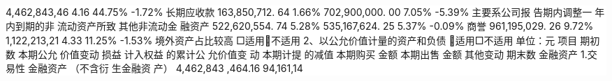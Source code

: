 4,462,843,46
4.16
44.75%
-1.72%
长期应收款
163,850,712.
64
1.66%
702,900,000.
00
7.05%
-5.39%
主要系公司报
告期内调整一
年内到期的非
流动资产所致
其他非流动金
融资产
522,620,554.
74
5.28%
535,167,624.
25
5.37%
-0.09%
商誉
961,195,029.
26
9.72%
1,122,213,21
4.33
11.25%
-1.53%
境外资产占比较高
□适用不适用
2、以公允价值计量的资产和负债
适用□不适用
单位：元
项目
期初数
本期公允
价值变动
损益
计入权益
的累计公
允价值变
动
本期计提
的减值
本期购买
金额
本期出售
金额
其他变动
期末数
金融资产
1.交易性
金融资产
（不含衍
生金融资
产）
4,462,843
,464.16
94,161,14